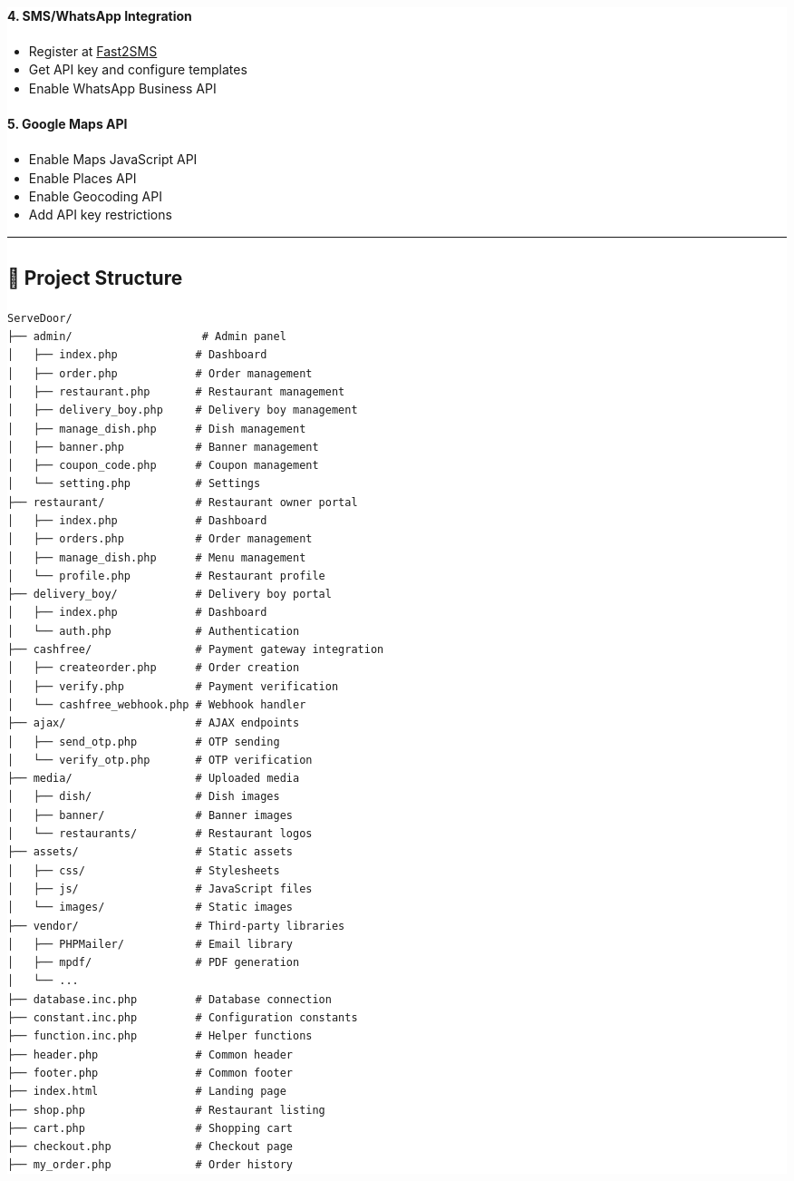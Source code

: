 #### 4. SMS/WhatsApp Integration
- Register at [Fast2SMS](https://www.fast2sms.com/)
- Get API key and configure templates
- Enable WhatsApp Business API

#### 5. Google Maps API
- Enable Maps JavaScript API
- Enable Places API
- Enable Geocoding API
- Add API key restrictions

---

## 📁 Project Structure

```
ServeDoor/
├── admin/                    # Admin panel
│   ├── index.php            # Dashboard
│   ├── order.php            # Order management
│   ├── restaurant.php       # Restaurant management
│   ├── delivery_boy.php     # Delivery boy management
│   ├── manage_dish.php      # Dish management
│   ├── banner.php           # Banner management
│   ├── coupon_code.php      # Coupon management
│   └── setting.php          # Settings
├── restaurant/              # Restaurant owner portal
│   ├── index.php            # Dashboard
│   ├── orders.php           # Order management
│   ├── manage_dish.php      # Menu management
│   └── profile.php          # Restaurant profile
├── delivery_boy/            # Delivery boy portal
│   ├── index.php            # Dashboard
│   └── auth.php             # Authentication
├── cashfree/                # Payment gateway integration
│   ├── createorder.php      # Order creation
│   ├── verify.php           # Payment verification
│   └── cashfree_webhook.php # Webhook handler
├── ajax/                    # AJAX endpoints
│   ├── send_otp.php         # OTP sending
│   └── verify_otp.php       # OTP verification
├── media/                   # Uploaded media
│   ├── dish/                # Dish images
│   ├── banner/              # Banner images
│   └── restaurants/         # Restaurant logos
├── assets/                  # Static assets
│   ├── css/                 # Stylesheets
│   ├── js/                  # JavaScript files
│   └── images/              # Static images
├── vendor/                  # Third-party libraries
│   ├── PHPMailer/           # Email library
│   ├── mpdf/                # PDF generation
│   └── ...
├── database.inc.php         # Database connection
├── constant.inc.php         # Configuration constants
├── function.inc.php         # Helper functions
├── header.php               # Common header
├── footer.php               # Common footer
├── index.html               # Landing page
├── shop.php                 # Restaurant listing
├── cart.php                 # Shopping cart
├── checkout.php             # Checkout page
├── my_order.php             # Order history
```